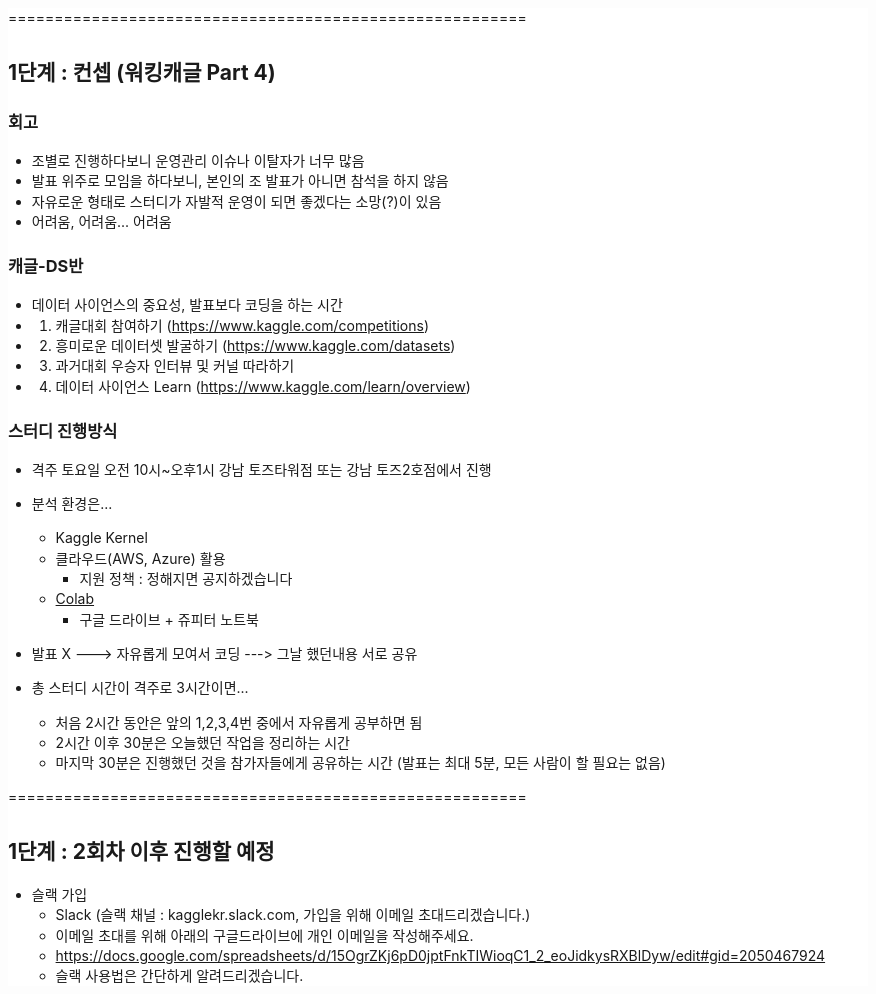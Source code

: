 ========================================================
## 1단계 : 컨셉 (워킹캐글 Part 4)

### 회고

- 조별로 진행하다보니 운영관리 이슈나 이탈자가 너무 많음
- 발표 위주로 모임을 하다보니, 본인의 조 발표가 아니면 참석을 하지 않음
- 자유로운 형태로 스터디가 자발적 운영이 되면 좋겠다는 소망(?)이 있음
- 어려움, 어려움... 어려움 

### 캐글-DS반 
  * 데이터 사이언스의 중요성, 발표보다 코딩을 하는 시간
  * 1. 캐글대회 참여하기 (https://www.kaggle.com/competitions)
  * 2. 흥미로운 데이터셋 발굴하기 (https://www.kaggle.com/datasets)
  * 3. 과거대회 우승자 인터뷰 및 커널 따라하기 
  * 4. 데이터 사이언스 Learn (https://www.kaggle.com/learn/overview)
  
### 스터디 진행방식
  * 격주 토요일 오전 10시~오후1시 강남 토즈타워점 또는 강남 토즈2호점에서 진행 
  * 분석 환경은...
    - Kaggle Kernel
    - 클라우드(AWS, Azure) 활용
      - 지원 정책 : 정해지면 공지하겠습니다
    - [Colab](https://colab.research.google.com/)
      - 구글 드라이브  + 쥬피터 노트북

  * 발표 X ---> 자유롭게 모여서 코딩 ---> 그날 했던내용 서로 공유
  * 총 스터디 시간이 격주로 3시간이면... 
    - 처음 2시간 동안은 앞의 1,2,3,4번 중에서 자유롭게 공부하면 됨
    - 2시간 이후 30분은 오늘했던 작업을 정리하는 시간
    - 마지막 30분은 진행했던 것을 참가자들에게 공유하는 시간 
      (발표는 최대 5분, 모든 사람이 할 필요는 없음)
  
  
========================================================
## 1단계 : 2회차 이후 진행할 예정

  * 슬랙 가입
    - Slack (슬랙 채널 : kagglekr.slack.com, 가입을 위해 이메일 초대드리겠습니다.)
    - 이메일 초대를 위해 아래의 구글드라이브에 개인 이메일을 작성해주세요.
    - https://docs.google.com/spreadsheets/d/15OgrZKj6pD0jptFnkTIWioqC1_2_eoJidkysRXBlDyw/edit#gid=2050467924
    - 슬랙 사용법은 간단하게 알려드리겠습니다.
    